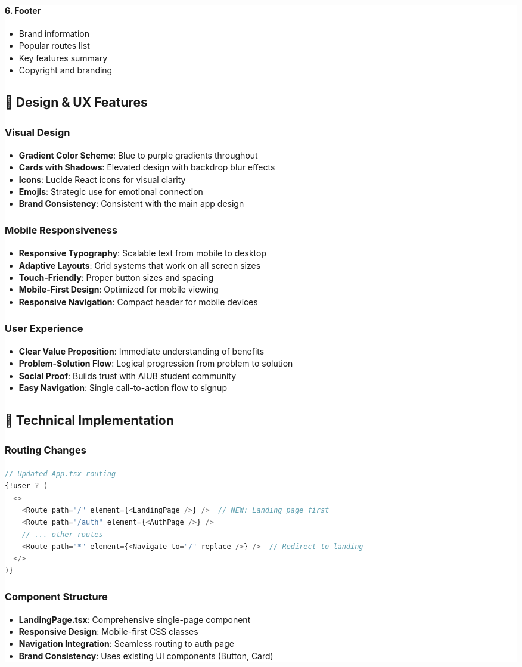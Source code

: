 #### 6. **Footer**
- Brand information
- Popular routes list
- Key features summary
- Copyright and branding

## 🎨 Design & UX Features

### **Visual Design**
- **Gradient Color Scheme**: Blue to purple gradients throughout
- **Cards with Shadows**: Elevated design with backdrop blur effects
- **Icons**: Lucide React icons for visual clarity
- **Emojis**: Strategic use for emotional connection
- **Brand Consistency**: Consistent with the main app design

### **Mobile Responsiveness**
- **Responsive Typography**: Scalable text from mobile to desktop
- **Adaptive Layouts**: Grid systems that work on all screen sizes
- **Touch-Friendly**: Proper button sizes and spacing
- **Mobile-First Design**: Optimized for mobile viewing
- **Responsive Navigation**: Compact header for mobile devices

### **User Experience**
- **Clear Value Proposition**: Immediate understanding of benefits
- **Problem-Solution Flow**: Logical progression from problem to solution
- **Social Proof**: Builds trust with AIUB student community
- **Easy Navigation**: Single call-to-action flow to signup

## 🔧 Technical Implementation

### **Routing Changes**
```typescript
// Updated App.tsx routing
{!user ? (
  <>
    <Route path="/" element={<LandingPage />} />  // NEW: Landing page first
    <Route path="/auth" element={<AuthPage />} />
    // ... other routes
    <Route path="*" element={<Navigate to="/" replace />} />  // Redirect to landing
  </>
)}
```

### **Component Structure**
- **LandingPage.tsx**: Comprehensive single-page component
- **Responsive Design**: Mobile-first CSS classes
- **Navigation Integration**: Seamless routing to auth page
- **Brand Consistency**: Uses existing UI components (Button, Card)
